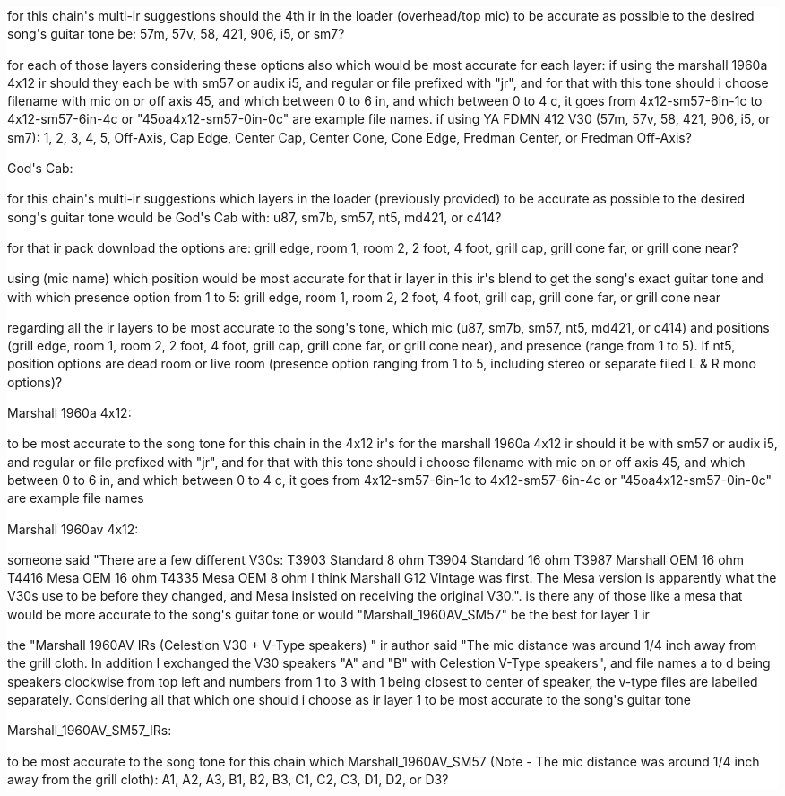 for this chain's multi-ir suggestions should the 4th ir in the loader (overhead/top mic) to be accurate as possible to the desired song's guitar tone be: 57m, 57v, 58, 421, 906, i5, or sm7?

for each of those layers considering these options also which would be most accurate for each layer: 
if using the marshall 1960a 4x12 ir should they each be with sm57 or audix i5, and regular or file prefixed with "jr", and for that with this tone should i choose filename with mic on or off axis 45, and which between 0 to 6 in, and which between 0 to 4 c, it goes from 4x12-sm57-6in-1c to 4x12-sm57-6in-4c or "45oa4x12-sm57-0in-0c" are example file names.
if using YA FDMN 412 V30 (57m, 57v, 58, 421, 906, i5, or sm7): 1, 2, 3, 4, 5, Off-Axis, Cap Edge, Center Cap, Center Cone, Cone Edge, Fredman Center, or Fredman Off-Axis?

God's Cab:

for this chain's multi-ir suggestions which layers in the loader (previously provided) to be accurate as possible to the desired song's guitar tone would be God's Cab with: u87, sm7b, sm57, nt5, md421, or c414?

for that ir pack download the options are: grill edge, room 1, room 2, 2 foot, 4 foot, grill cap, grill cone far, or grill cone near?

using (mic name) which position would be most accurate for that ir layer in this ir's blend to get the song's exact guitar tone and with which presence option from 1 to 5: grill edge, room 1, room 2, 2 foot, 4 foot, grill cap, grill cone far, or grill cone near

regarding all the ir layers to be most accurate to the song's tone, which mic (u87, sm7b, sm57, nt5, md421, or c414) and positions (grill edge, room 1, room 2, 2 foot, 4 foot, grill cap, grill cone far, or grill cone near), and presence (range from 1 to 5). If nt5, position options are dead room or live room (presence option ranging from 1 to 5, including stereo or separate filed L & R mono options)?

Marshall 1960a 4x12:

to be most accurate to the song tone for this chain in the 4x12 ir's for the marshall 1960a 4x12 ir should it be with sm57 or audix i5, and regular or file prefixed with "jr",
and for that with this tone should i choose filename with mic on or off axis 45, 
and which between 0 to 6 in, and which between 0 to 4 c, 
it goes from 4x12-sm57-6in-1c to 4x12-sm57-6in-4c or "45oa4x12-sm57-0in-0c" are example file names

Marshall 1960av 4x12:

someone said "There are a few different V30s: T3903 Standard 8 ohm T3904 Standard 16 ohm T3987 Marshall OEM 16 ohm T4416 Mesa OEM 16 ohm T4335 Mesa OEM 8 ohm I think Marshall G12 Vintage was first. The Mesa version is apparently what the V30s use to be before they changed, and Mesa insisted on receiving the original V30.". is there any of those like a mesa that would be more accurate to the song's guitar tone or would "Marshall_1960AV_SM57" be the best for layer 1 ir

the "Marshall 1960AV IRs (Celestion V30 + V-Type speakers) " ir author said "The mic distance was around 1/4 inch away from the grill cloth. In addition I exchanged the V30 speakers "A" and "B" with Celestion V-Type speakers", and file names a to d being speakers clockwise from top left and numbers from 1 to 3 with 1 being closest to center of speaker, the v-type files are labelled separately. Considering all that which one should i choose as ir layer 1 to be most accurate to the song's guitar tone

Marshall_1960AV_SM57_IRs:

to be most accurate to the song tone for this chain which Marshall_1960AV_SM57 (Note - The mic distance was around 1/4 inch away from the grill cloth): A1, A2, A3, B1, B2, B3, C1, C2, C3, D1, D2, or D3?

